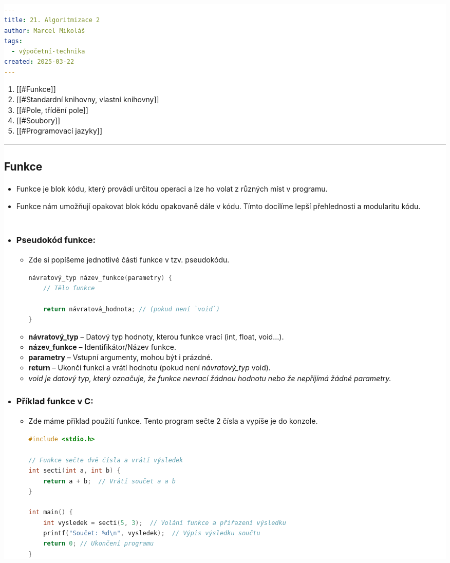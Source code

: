 ```yaml
---
title: 21. Algoritmizace 2
author: Marcel Mikoláš
tags:
  - výpočetní-technika
created: 2025-03-22
---
```

1. [[#Funkce]]
2. [[#Standardní knihovny, vlastní knihovny]]
3. [[#Pole, třídění pole]]
4. [[#Soubory]]
5. [[#Programovací jazyky]]
---

## Funkce
* Funkce je blok kódu, který provádí určitou operaci a lze ho volat z různých míst v programu.
* Funkce nám umožňují opakovat blok kódu opakovaně dále v kódu. Tímto docílíme lepší přehlednosti a modularitu kódu.
<br><br>
* ### Pseudokód funkce:
	* Zde si popíšeme jednotlivé části funkce v tzv. pseudokódu.
		```c
		návratový_typ název_funkce(parametry) {
			// Tělo funkce
			
			return návratová_hodnota; // (pokud není `void`)
		}
		```
	* **návratový_typ** – Datový typ hodnoty, kterou funkce vrací (int, float, void…).
	* **název_funkce** – Identifikátor/Název funkce.
	* **parametry** – Vstupní argumenty, mohou být i prázdné.
	* **return** – Ukončí funkci a vrátí hodnotu (pokud není *návratový_typ* void).
	* *void je datový typ, který označuje, že funkce nevrací žádnou hodnotu nebo že nepřijímá žádné parametry.*

* ### Příklad funkce v C:
	* Zde máme příklad použití funkce. Tento program sečte 2 čísla a vypíše je do konzole.
		```c
		#include <stdio.h>
		
		// Funkce sečte dvě čísla a vrátí výsledek
		int secti(int a, int b) {
			return a + b;  // Vrátí součet a a b
		}
		
		int main() {
			int vysledek = secti(5, 3);  // Volání funkce a přiřazení výsledku
			printf("Součet: %d\n", vysledek);  // Výpis výsledku součtu
			return 0; // Ukončení programu
		}
		```
		